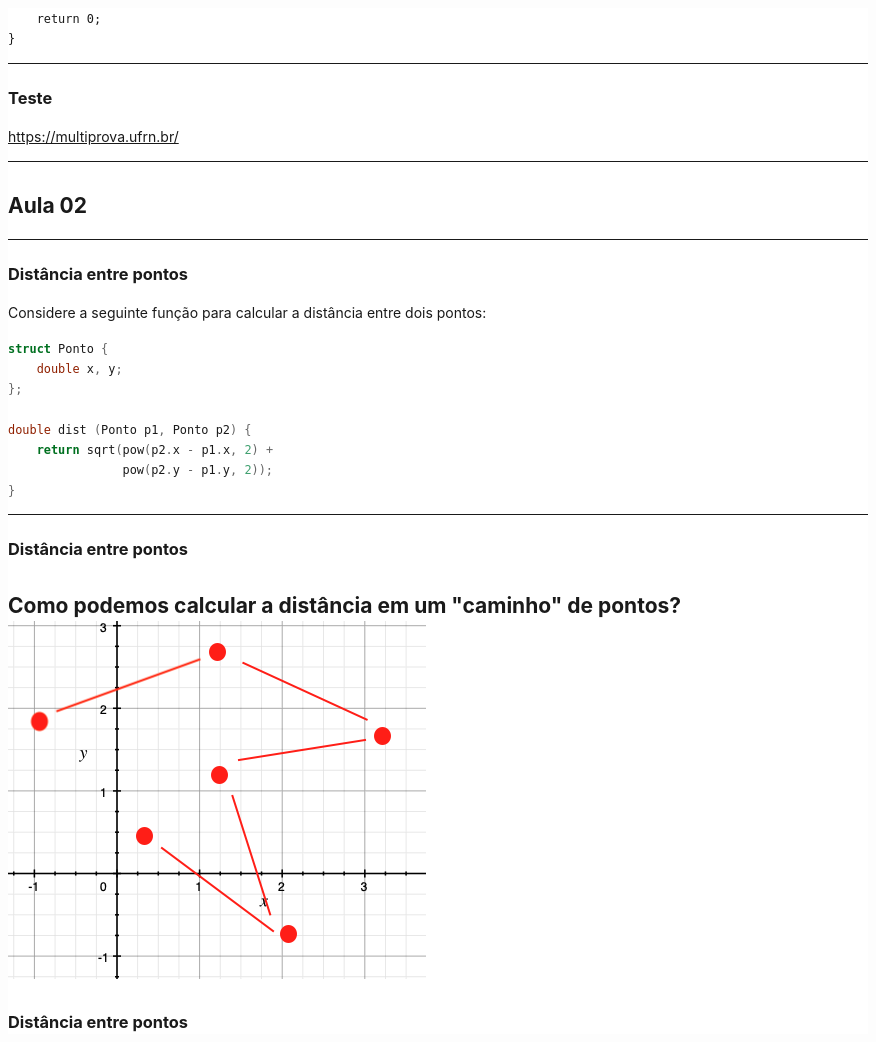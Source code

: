 ```cpp[1-5|7-9|11-15|17-23]
    return 0;
}
```

---
### Teste

<https://multiprova.ufrn.br/>

---
## Aula 02
---
### Distância entre pontos

Considere a seguinte função para calcular a distância 
entre dois pontos:

```cpp
struct Ponto {
	double x, y;
};

double dist (Ponto p1, Ponto p2) {
	return sqrt(pow(p2.x - p1.x, 2) + 
                pow(p2.y - p1.y, 2));
}
```

---
### Distância entre pontos
Como podemos calcular a distância em um "caminho" de pontos?
<img src="path.png" >
---
### Distância entre pontos
